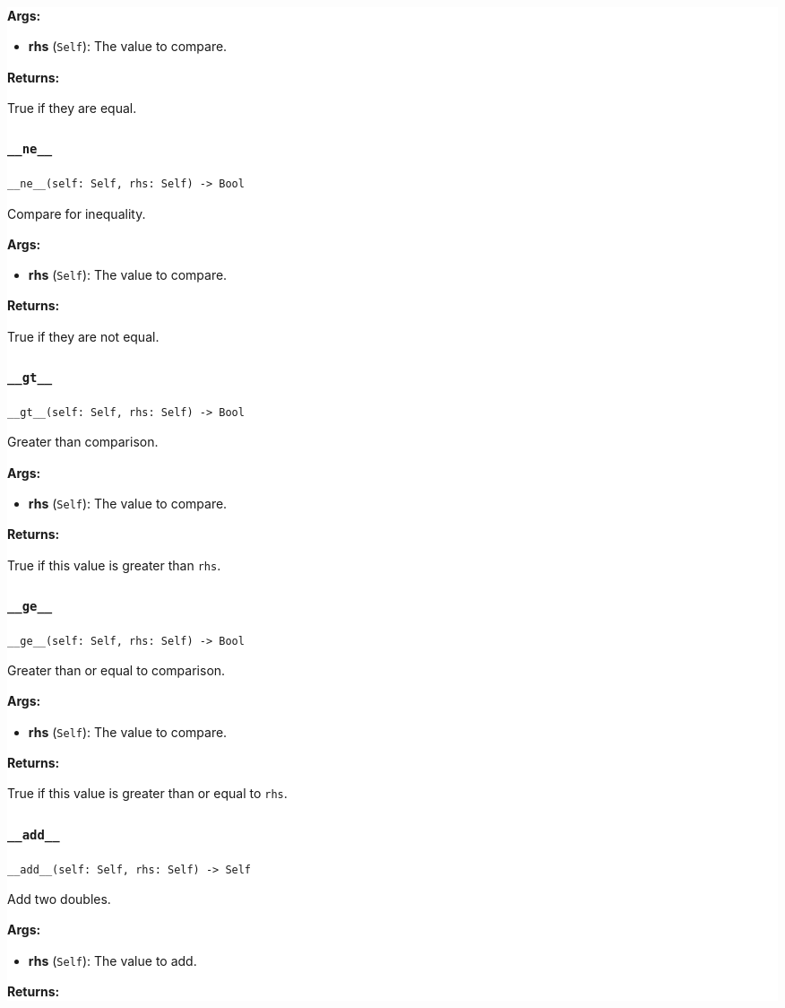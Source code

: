 **Args:**

- ​**rhs** (`Self`): The value to compare.

**Returns:**

True if they are equal.

### `__ne__`

`__ne__(self: Self, rhs: Self) -> Bool`

Compare for inequality.

**Args:**

- ​**rhs** (`Self`): The value to compare.

**Returns:**

True if they are not equal.

### `__gt__`

`__gt__(self: Self, rhs: Self) -> Bool`

Greater than comparison.

**Args:**

- ​**rhs** (`Self`): The value to compare.

**Returns:**

True if this value is greater than `rhs`.

### `__ge__`

`__ge__(self: Self, rhs: Self) -> Bool`

Greater than or equal to comparison.

**Args:**

- ​**rhs** (`Self`): The value to compare.

**Returns:**

True if this value is greater than or equal to `rhs`.

### `__add__`

`__add__(self: Self, rhs: Self) -> Self`

Add two doubles.

**Args:**

- ​**rhs** (`Self`): The value to add.

**Returns:**
